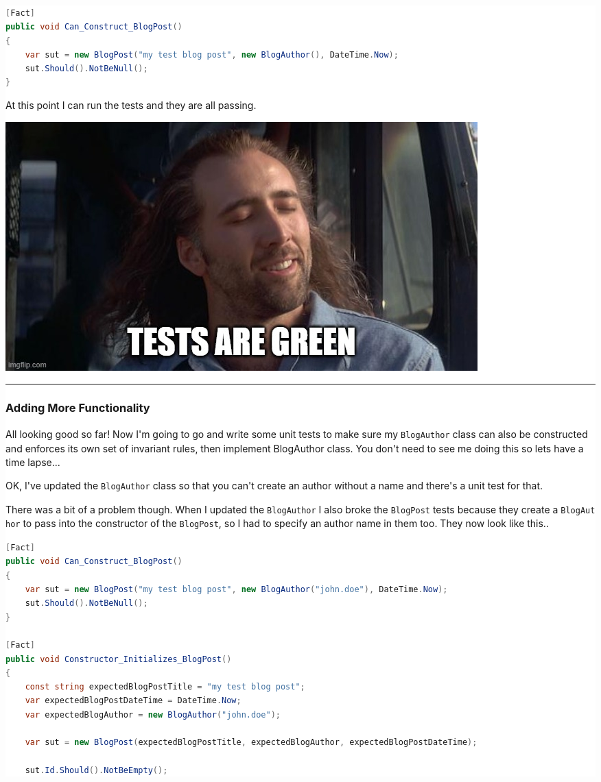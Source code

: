 ```c#
[Fact]
public void Can_Construct_BlogPost()
{
    var sut = new BlogPost("my test blog post", new BlogAuthor(), DateTime.Now);
    sut.Should().NotBeNull();
}
```

At this point I can run the tests and they are all passing.

![](/images/autoFixture_basics/good_tests.jpg)

<hr class='articleBreak'>

### Adding More Functionality
All looking good so far!
Now I'm going to go and write some unit tests to make sure my `BlogAuthor` class can also be constructed and enforces its own set of invariant rules, then implement BlogAuthor class. You don't need to see me doing this so lets have a time lapse...


OK, I've updated the `BlogAuthor` class so that you can't create an author without a name and there's a unit test for that.

There was a bit of a problem though. When I updated the `BlogAuthor` I also broke the `BlogPost` tests because they create a `BlogAuthor` to pass into the constructor of the `BlogPost`, so I had to specify an author name in them too.
They now look like this..

```c#
[Fact]
public void Can_Construct_BlogPost()
{
    var sut = new BlogPost("my test blog post", new BlogAuthor("john.doe"), DateTime.Now);
    sut.Should().NotBeNull();
}

[Fact]
public void Constructor_Initializes_BlogPost()
{
    const string expectedBlogPostTitle = "my test blog post";
    var expectedBlogPostDateTime = DateTime.Now;
    var expectedBlogAuthor = new BlogAuthor("john.doe");

    var sut = new BlogPost(expectedBlogPostTitle, expectedBlogAuthor, expectedBlogPostDateTime);

    sut.Id.Should().NotBeEmpty();
```